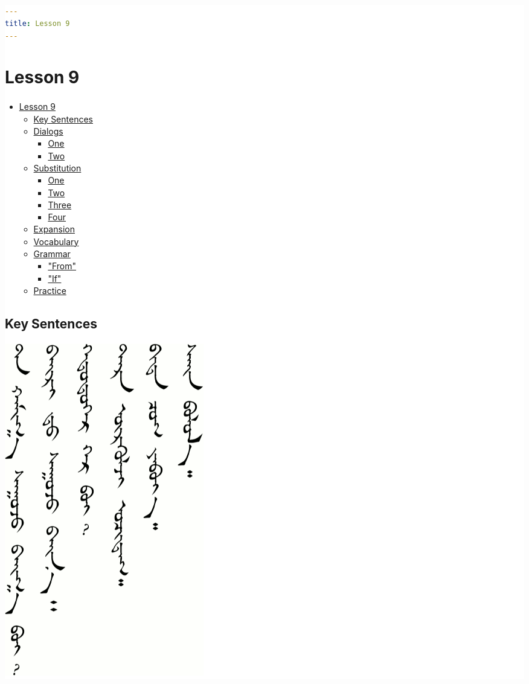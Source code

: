 ```yaml
---
title: Lesson 9
---
```


# Lesson 9

- [Lesson 9](#lesson-9)
  - [Key Sentences](#key-sentences)
  - [Dialogs](#dialogs)
    - [One](#one)
    - [Two](#two)
  - [Substitution](#substitution)
    - [One](#one-1)
    - [Two](#two-1)
    - [Three](#three)
    - [Four](#four)
  - [Expansion](#expansion)
  - [Vocabulary](#vocabulary)
  - [Grammar](#grammar)
    - ["From"](#from)
    - ["If"](#if)
  - [Practice](#practice)

## Key Sentences

![L9-K](./images/L9-K.gif)
